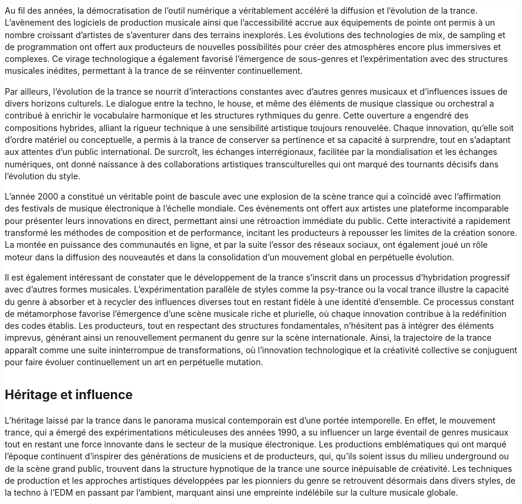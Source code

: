 Au fil des années, la démocratisation de l’outil numérique a véritablement accéléré la diffusion et l’évolution de la trance. L’avènement des logiciels de production musicale ainsi que l’accessibilité accrue aux équipements de pointe ont permis à un nombre croissant d’artistes de s’aventurer dans des terrains inexplorés. Les évolutions des technologies de mix, de sampling et de programmation ont offert aux producteurs de nouvelles possibilités pour créer des atmosphères encore plus immersives et complexes. Ce virage technologique a également favorisé l’émergence de sous-genres et l’expérimentation avec des structures musicales inédites, permettant à la trance de se réinventer continuellement.  

Par ailleurs, l’évolution de la trance se nourrit d’interactions constantes avec d’autres genres musicaux et d’influences issues de divers horizons culturels. Le dialogue entre la techno, le house, et même des éléments de musique classique ou orchestral a contribué à enrichir le vocabulaire harmonique et les structures rythmiques du genre. Cette ouverture a engendré des compositions hybrides, alliant la rigueur technique à une sensibilité artistique toujours renouvelée. Chaque innovation, qu’elle soit d’ordre matériel ou conceptuelle, a permis à la trance de conserver sa pertinence et sa capacité à surprendre, tout en s’adaptant aux attentes d’un public international. De surcroît, les échanges interrégionaux, facilitée par la mondialisation et les échanges numériques, ont donné naissance à des collaborations artistiques transculturelles qui ont marqué des tournants décisifs dans l’évolution du style.

L’année 2000 a constitué un véritable point de bascule avec une explosion de la scène trance qui a coïncidé avec l’affirmation des festivals de musique électronique à l’échelle mondiale. Ces événements ont offert aux artistes une plateforme incomparable pour présenter leurs innovations en direct, permettant ainsi une rétroaction immédiate du public. Cette interactivité a rapidement transformé les méthodes de composition et de performance, incitant les producteurs à repousser les limites de la création sonore. La montée en puissance des communautés en ligne, et par la suite l’essor des réseaux sociaux, ont également joué un rôle moteur dans la diffusion des nouveautés et dans la consolidation d’un mouvement global en perpétuelle évolution.  

Il est également intéressant de constater que le développement de la trance s’inscrit dans un processus d’hybridation progressif avec d’autres formes musicales. L’expérimentation parallèle de styles comme la psy-trance ou la vocal trance illustre la capacité du genre à absorber et à recycler des influences diverses tout en restant fidèle à une identité d’ensemble. Ce processus constant de métamorphose favorise l’émergence d’une scène musicale riche et plurielle, où chaque innovation contribue à la redéfinition des codes établis. Les producteurs, tout en respectant des structures fondamentales, n’hésitent pas à intégrer des éléments imprevus, générant ainsi un renouvellement permanent du genre sur la scène internationale. Ainsi, la trajectoire de la trance apparaît comme une suite ininterrompue de transformations, où l’innovation technologique et la créativité collective se conjuguent pour faire évoluer continuellement un art en perpétuelle mutation.


## Héritage et influence

L’héritage laissé par la trance dans le panorama musical contemporain est d’une portée intemporelle. En effet, le mouvement trance, qui a émergé des expérimentations méticuleuses des années 1990, a su influencer un large éventail de genres musicaux tout en restant une force innovante dans le secteur de la musique électronique. Les productions emblématiques qui ont marqué l’époque continuent d’inspirer des générations de musiciens et de producteurs, qui, qu’ils soient issus du milieu underground ou de la scène grand public, trouvent dans la structure hypnotique de la trance une source inépuisable de créativité. Les techniques de production et les approches artistiques développées par les pionniers du genre se retrouvent désormais dans divers styles, de la techno à l’EDM en passant par l’ambient, marquant ainsi une empreinte indélébile sur la culture musicale globale.
